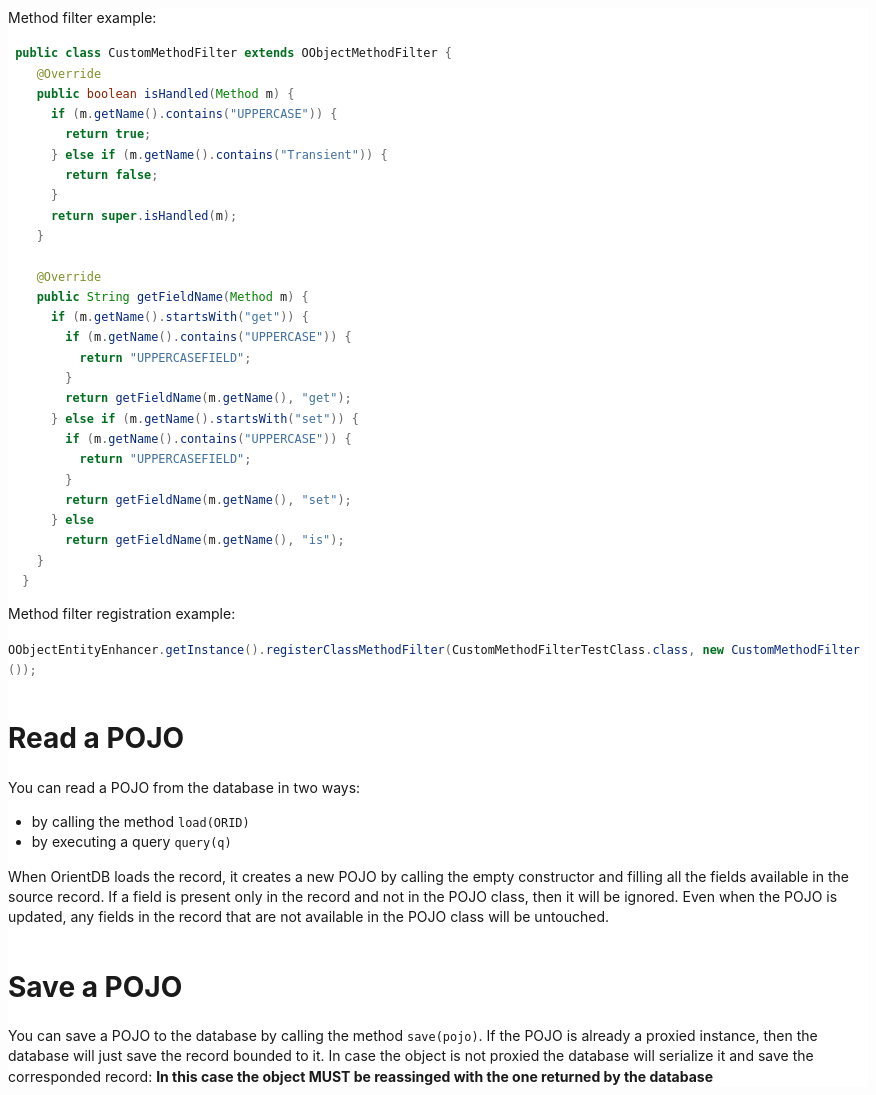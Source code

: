 Method filter example:
```java
 public class CustomMethodFilter extends OObjectMethodFilter {
    @Override
    public boolean isHandled(Method m) {
      if (m.getName().contains("UPPERCASE")) {
        return true;
      } else if (m.getName().contains("Transient")) {
        return false;
      }
      return super.isHandled(m);
    }

    @Override
    public String getFieldName(Method m) {
      if (m.getName().startsWith("get")) {
        if (m.getName().contains("UPPERCASE")) {
          return "UPPERCASEFIELD";
        }
        return getFieldName(m.getName(), "get");
      } else if (m.getName().startsWith("set")) {
        if (m.getName().contains("UPPERCASE")) {
          return "UPPERCASEFIELD";
        }
        return getFieldName(m.getName(), "set");
      } else
        return getFieldName(m.getName(), "is");
    }
  }
```

Method filter registration example:
```java
OObjectEntityEnhancer.getInstance().registerClassMethodFilter(CustomMethodFilterTestClass.class, new CustomMethodFilter());
```

# Read a POJO

You can read a POJO from the database in two ways:
- by calling the method <code>load(ORID)</code>
- by executing a query <code>query(q)</code>

When OrientDB loads the record, it creates a new POJO by calling the empty constructor and filling all the fields available in the source record. If a field is present only in the record and not in the POJO class, then it will be ignored. Even when the POJO is updated, any fields in the record that are not available in the POJO class will be untouched.

# Save a POJO

You can save a POJO to the database by calling the method <code>save(pojo)</code>. If the POJO is already a proxied instance, then the database will just save the record bounded to it. In case the object is not proxied the database will serialize it and save the corresponded record: **In this case the object MUST be reassinged with the one returned by the database**

